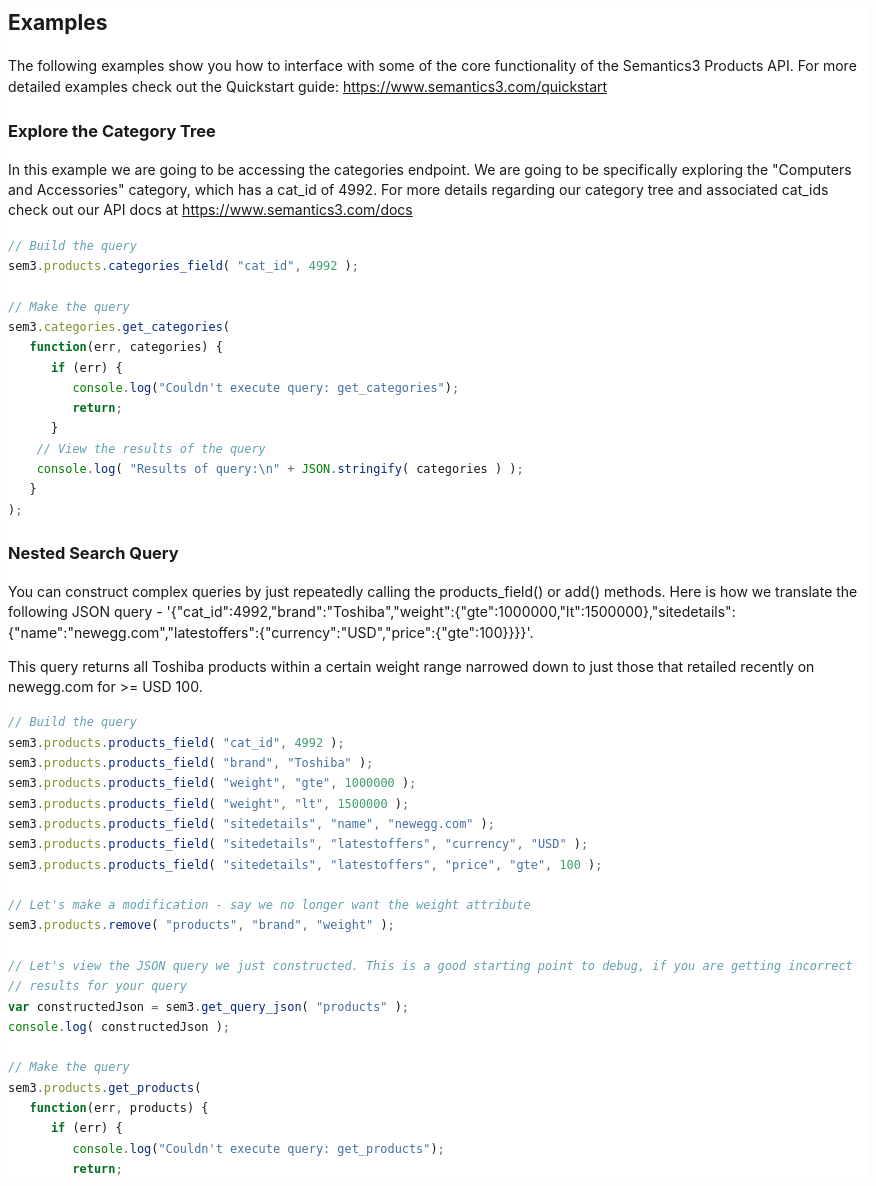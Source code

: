 ## Examples

The following examples show you how to interface with some of the core functionality of the Semantics3 Products API. For more detailed examples check out the Quickstart guide: https://www.semantics3.com/quickstart

### Explore the Category Tree

In this example we are going to be accessing the categories endpoint. We are going to be specifically exploring the "Computers and Accessories" category, which has a cat_id of 4992. For more details regarding our category tree and associated cat_ids check out our API docs at https://www.semantics3.com/docs

```javascript
// Build the query
sem3.products.categories_field( "cat_id", 4992 );

// Make the query
sem3.categories.get_categories(
   function(err, categories) {
      if (err) {
         console.log("Couldn't execute query: get_categories");
         return;
      }
    // View the results of the query
    console.log( "Results of query:\n" + JSON.stringify( categories ) );
   }
);
```

### Nested Search Query

You can construct complex queries by just repeatedly calling the products_field() or add() methods. Here is how we translate the following JSON query - '{"cat_id":4992,"brand":"Toshiba","weight":{"gte":1000000,"lt":1500000},"sitedetails":{"name":"newegg.com","latestoffers":{"currency":"USD","price":{"gte":100}}}}'.

This query returns all Toshiba products within a certain weight range narrowed down to just those that retailed recently on newegg.com for >= USD 100.

```javascript
// Build the query
sem3.products.products_field( "cat_id", 4992 );
sem3.products.products_field( "brand", "Toshiba" );
sem3.products.products_field( "weight", "gte", 1000000 );
sem3.products.products_field( "weight", "lt", 1500000 );
sem3.products.products_field( "sitedetails", "name", "newegg.com" );
sem3.products.products_field( "sitedetails", "latestoffers", "currency", "USD" );
sem3.products.products_field( "sitedetails", "latestoffers", "price", "gte", 100 );

// Let's make a modification - say we no longer want the weight attribute
sem3.products.remove( "products", "brand", "weight" );

// Let's view the JSON query we just constructed. This is a good starting point to debug, if you are getting incorrect 
// results for your query
var constructedJson = sem3.get_query_json( "products" );
console.log( constructedJson );

// Make the query
sem3.products.get_products(
   function(err, products) {
      if (err) {
         console.log("Couldn't execute query: get_products");
         return;
```